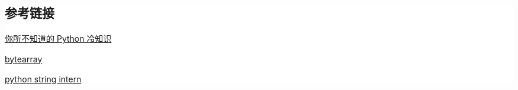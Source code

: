 ## 参考链接

[你所不知道的 Python 冷知识](https://juejin.im/post/5b8d4f7651882542d14dab2b)

[bytearray](https://python-reference.readthedocs.io/en/latest/docs/functions/bytearray.html)

[python string intern](https://michaelyou.github.io/2016/07/10/python-string-intern/)
